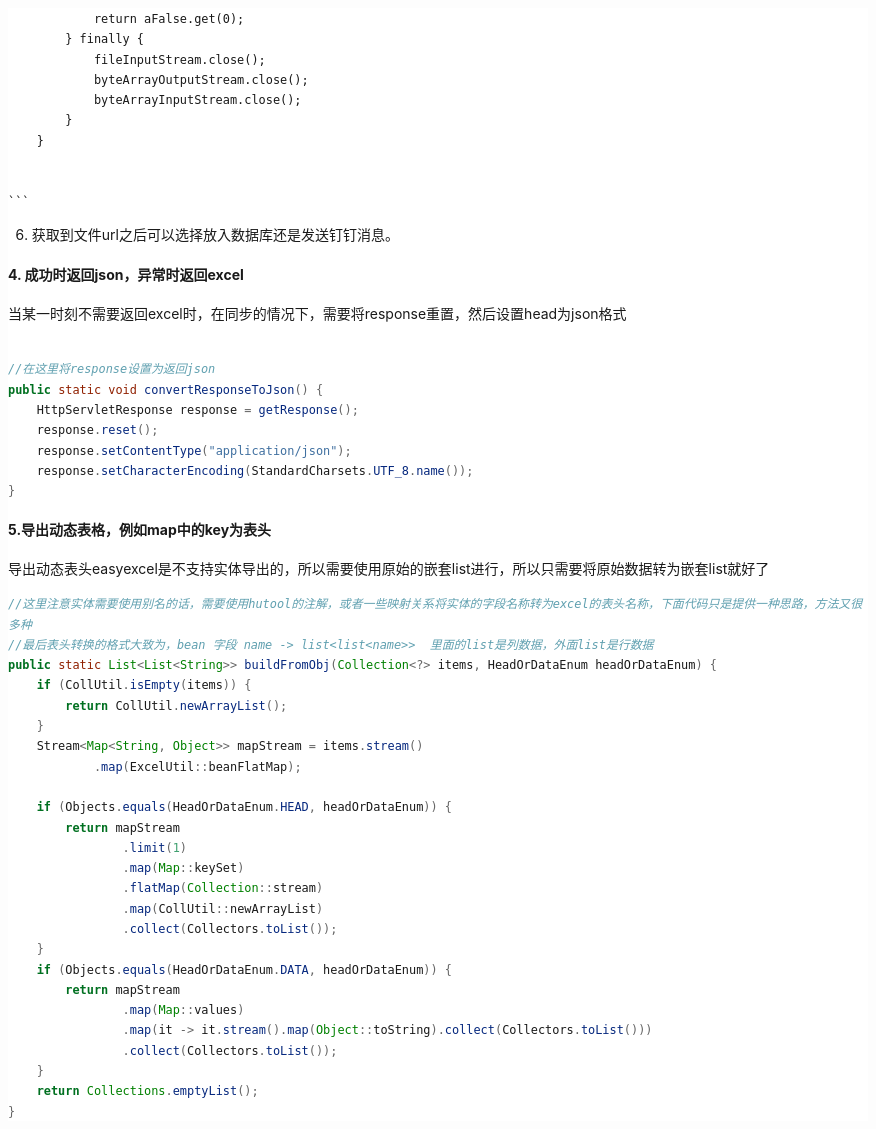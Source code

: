                 return aFalse.get(0);
            } finally {
                fileInputStream.close();
                byteArrayOutputStream.close();
                byteArrayInputStream.close();
            }
        }


    ```

6. 获取到文件url之后可以选择放入数据库还是发送钉钉消息。

#### 4. 成功时返回json，异常时返回excel
当某一时刻不需要返回excel时，在同步的情况下，需要将response重置，然后设置head为json格式
```java

//在这里将response设置为返回json
public static void convertResponseToJson() {
    HttpServletResponse response = getResponse();
    response.reset();
    response.setContentType("application/json");
    response.setCharacterEncoding(StandardCharsets.UTF_8.name());
}

```

#### 5.导出动态表格，例如map中的key为表头
导出动态表头easyexcel是不支持实体导出的，所以需要使用原始的嵌套list进行，所以只需要将原始数据转为嵌套list就好了
```java
//这里注意实体需要使用别名的话，需要使用hutool的注解，或者一些映射关系将实体的字段名称转为excel的表头名称，下面代码只是提供一种思路，方法又很多种
//最后表头转换的格式大致为，bean 字段 name -> list<list<name>>  里面的list是列数据，外面list是行数据
public static List<List<String>> buildFromObj(Collection<?> items, HeadOrDataEnum headOrDataEnum) {
    if (CollUtil.isEmpty(items)) {
        return CollUtil.newArrayList();
    }
    Stream<Map<String, Object>> mapStream = items.stream()
            .map(ExcelUtil::beanFlatMap);

    if (Objects.equals(HeadOrDataEnum.HEAD, headOrDataEnum)) {
        return mapStream
                .limit(1)
                .map(Map::keySet)
                .flatMap(Collection::stream)
                .map(CollUtil::newArrayList)
                .collect(Collectors.toList());
    }
    if (Objects.equals(HeadOrDataEnum.DATA, headOrDataEnum)) {
        return mapStream
                .map(Map::values)
                .map(it -> it.stream().map(Object::toString).collect(Collectors.toList()))
                .collect(Collectors.toList());
    }
    return Collections.emptyList();
}
```
